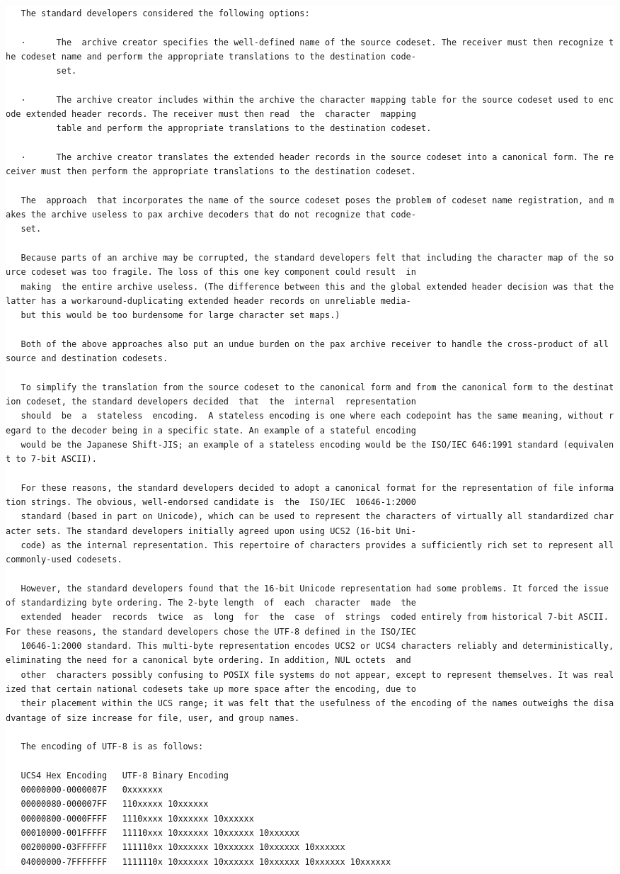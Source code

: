        The standard developers considered the following options:

       ·      The  archive creator specifies the well-defined name of the source codeset. The receiver must then recognize the codeset name and perform the appropriate translations to the destination code-
              set.

       ·      The archive creator includes within the archive the character mapping table for the source codeset used to encode extended header records. The receiver must then read  the  character  mapping
              table and perform the appropriate translations to the destination codeset.

       ·      The archive creator translates the extended header records in the source codeset into a canonical form. The receiver must then perform the appropriate translations to the destination codeset.

       The  approach  that incorporates the name of the source codeset poses the problem of codeset name registration, and makes the archive useless to pax archive decoders that do not recognize that code-
       set.

       Because parts of an archive may be corrupted, the standard developers felt that including the character map of the source codeset was too fragile. The loss of this one key component could result  in
       making  the entire archive useless. (The difference between this and the global extended header decision was that the latter has a workaround-duplicating extended header records on unreliable media-
       but this would be too burdensome for large character set maps.)

       Both of the above approaches also put an undue burden on the pax archive receiver to handle the cross-product of all source and destination codesets.

       To simplify the translation from the source codeset to the canonical form and from the canonical form to the destination codeset, the standard developers decided  that  the  internal  representation
       should  be  a  stateless  encoding.  A stateless encoding is one where each codepoint has the same meaning, without regard to the decoder being in a specific state. An example of a stateful encoding
       would be the Japanese Shift-JIS; an example of a stateless encoding would be the ISO/IEC 646:1991 standard (equivalent to 7-bit ASCII).

       For these reasons, the standard developers decided to adopt a canonical format for the representation of file information strings. The obvious, well-endorsed candidate is  the  ISO/IEC  10646-1:2000
       standard (based in part on Unicode), which can be used to represent the characters of virtually all standardized character sets. The standard developers initially agreed upon using UCS2 (16-bit Uni-
       code) as the internal representation. This repertoire of characters provides a sufficiently rich set to represent all commonly-used codesets.

       However, the standard developers found that the 16-bit Unicode representation had some problems. It forced the issue of standardizing byte ordering. The 2-byte length  of  each  character  made  the
       extended  header  records  twice  as  long  for  the  case  of  strings  coded entirely from historical 7-bit ASCII. For these reasons, the standard developers chose the UTF-8 defined in the ISO/IEC
       10646-1:2000 standard. This multi-byte representation encodes UCS2 or UCS4 characters reliably and deterministically, eliminating the need for a canonical byte ordering. In addition, NUL octets  and
       other  characters possibly confusing to POSIX file systems do not appear, except to represent themselves. It was realized that certain national codesets take up more space after the encoding, due to
       their placement within the UCS range; it was felt that the usefulness of the encoding of the names outweighs the disadvantage of size increase for file, user, and group names.

       The encoding of UTF-8 is as follows:

       UCS4 Hex Encoding   UTF-8 Binary Encoding
       00000000-0000007F   0xxxxxxx
       00000080-000007FF   110xxxxx 10xxxxxx
       00000800-0000FFFF   1110xxxx 10xxxxxx 10xxxxxx
       00010000-001FFFFF   11110xxx 10xxxxxx 10xxxxxx 10xxxxxx
       00200000-03FFFFFF   111110xx 10xxxxxx 10xxxxxx 10xxxxxx 10xxxxxx
       04000000-7FFFFFFF   1111110x 10xxxxxx 10xxxxxx 10xxxxxx 10xxxxxx 10xxxxxx
